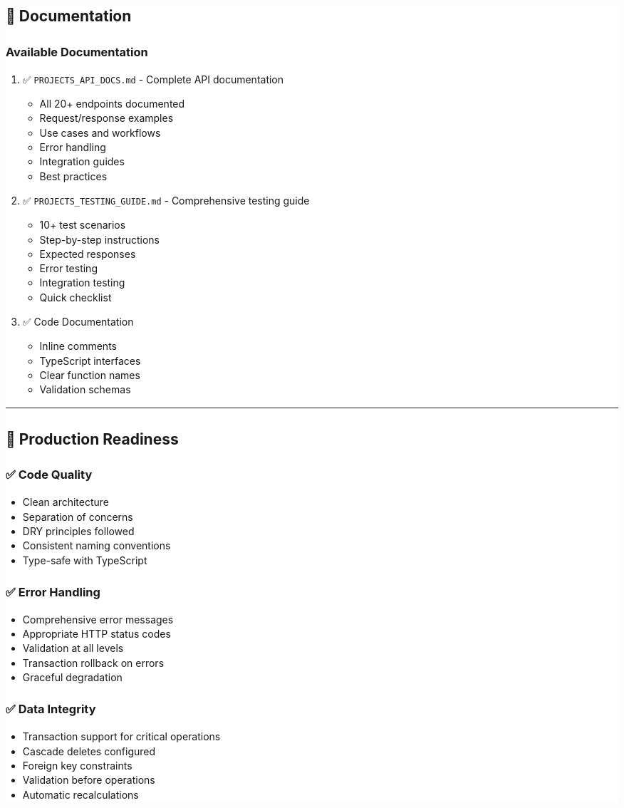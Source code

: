 ## 📝 Documentation

### Available Documentation

1. ✅ `PROJECTS_API_DOCS.md` - Complete API documentation

   - All 20+ endpoints documented
   - Request/response examples
   - Use cases and workflows
   - Error handling
   - Integration guides
   - Best practices

2. ✅ `PROJECTS_TESTING_GUIDE.md` - Comprehensive testing guide

   - 10+ test scenarios
   - Step-by-step instructions
   - Expected responses
   - Error testing
   - Integration testing
   - Quick checklist

3. ✅ Code Documentation
   - Inline comments
   - TypeScript interfaces
   - Clear function names
   - Validation schemas

---

## 🚀 Production Readiness

### ✅ Code Quality

- Clean architecture
- Separation of concerns
- DRY principles followed
- Consistent naming conventions
- Type-safe with TypeScript

### ✅ Error Handling

- Comprehensive error messages
- Appropriate HTTP status codes
- Validation at all levels
- Transaction rollback on errors
- Graceful degradation

### ✅ Data Integrity

- Transaction support for critical operations
- Cascade deletes configured
- Foreign key constraints
- Validation before operations
- Automatic recalculations
